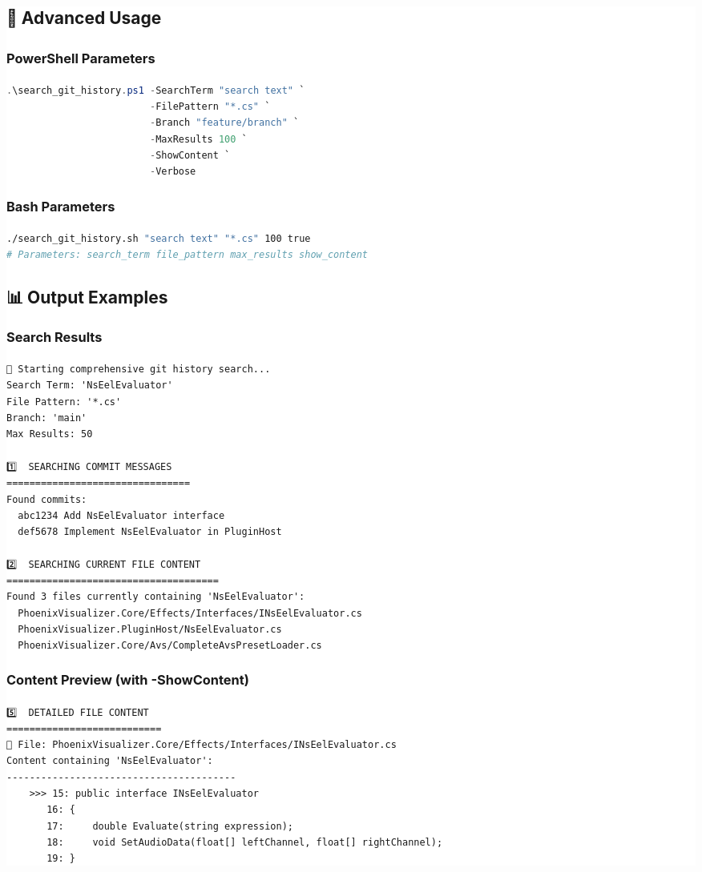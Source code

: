 ## 🔧 Advanced Usage

### PowerShell Parameters
```powershell
.\search_git_history.ps1 -SearchTerm "search text" `
                         -FilePattern "*.cs" `
                         -Branch "feature/branch" `
                         -MaxResults 100 `
                         -ShowContent `
                         -Verbose
```

### Bash Parameters
```bash
./search_git_history.sh "search text" "*.cs" 100 true
# Parameters: search_term file_pattern max_results show_content
```

## 📊 Output Examples

### Search Results
```
🚀 Starting comprehensive git history search...
Search Term: 'NsEelEvaluator'
File Pattern: '*.cs'
Branch: 'main'
Max Results: 50

1️⃣  SEARCHING COMMIT MESSAGES
================================
Found commits:
  abc1234 Add NsEelEvaluator interface
  def5678 Implement NsEelEvaluator in PluginHost

2️⃣  SEARCHING CURRENT FILE CONTENT
=====================================
Found 3 files currently containing 'NsEelEvaluator':
  PhoenixVisualizer.Core/Effects/Interfaces/INsEelEvaluator.cs
  PhoenixVisualizer.PluginHost/NsEelEvaluator.cs
  PhoenixVisualizer.Core/Avs/CompleteAvsPresetLoader.cs
```

### Content Preview (with -ShowContent)
```
5️⃣  DETAILED FILE CONTENT
===========================
📄 File: PhoenixVisualizer.Core/Effects/Interfaces/INsEelEvaluator.cs
Content containing 'NsEelEvaluator':
----------------------------------------
    >>> 15: public interface INsEelEvaluator
       16: {
       17:     double Evaluate(string expression);
       18:     void SetAudioData(float[] leftChannel, float[] rightChannel);
       19: }
```
